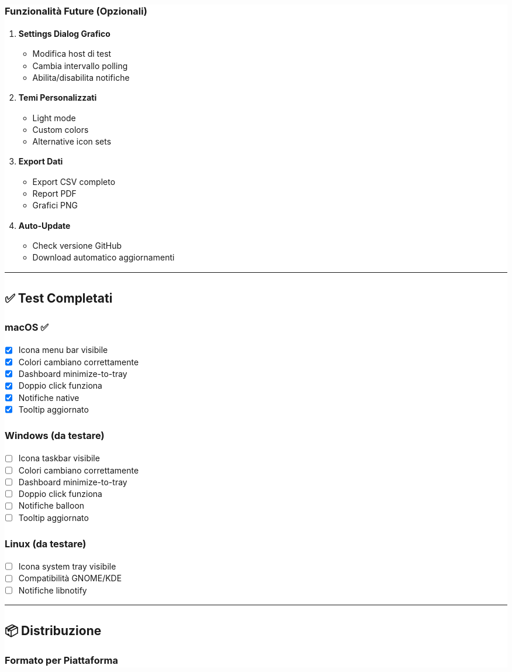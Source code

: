 ### Funzionalità Future (Opzionali)

1. **Settings Dialog Grafico**
   - Modifica host di test
   - Cambia intervallo polling
   - Abilita/disabilita notifiche

2. **Temi Personalizzati**
   - Light mode
   - Custom colors
   - Alternative icon sets

3. **Export Dati**
   - Export CSV completo
   - Report PDF
   - Grafici PNG

4. **Auto-Update**
   - Check versione GitHub
   - Download automatico aggiornamenti

---

## ✅ Test Completati

### macOS ✅
- [x] Icona menu bar visibile
- [x] Colori cambiano correttamente
- [x] Dashboard minimize-to-tray
- [x] Doppio click funziona
- [x] Notifiche native
- [x] Tooltip aggiornato

### Windows (da testare)
- [ ] Icona taskbar visibile
- [ ] Colori cambiano correttamente
- [ ] Dashboard minimize-to-tray
- [ ] Doppio click funziona
- [ ] Notifiche balloon
- [ ] Tooltip aggiornato

### Linux (da testare)
- [ ] Icona system tray visibile
- [ ] Compatibilità GNOME/KDE
- [ ] Notifiche libnotify

---

## 📦 Distribuzione

### Formato per Piattaforma
